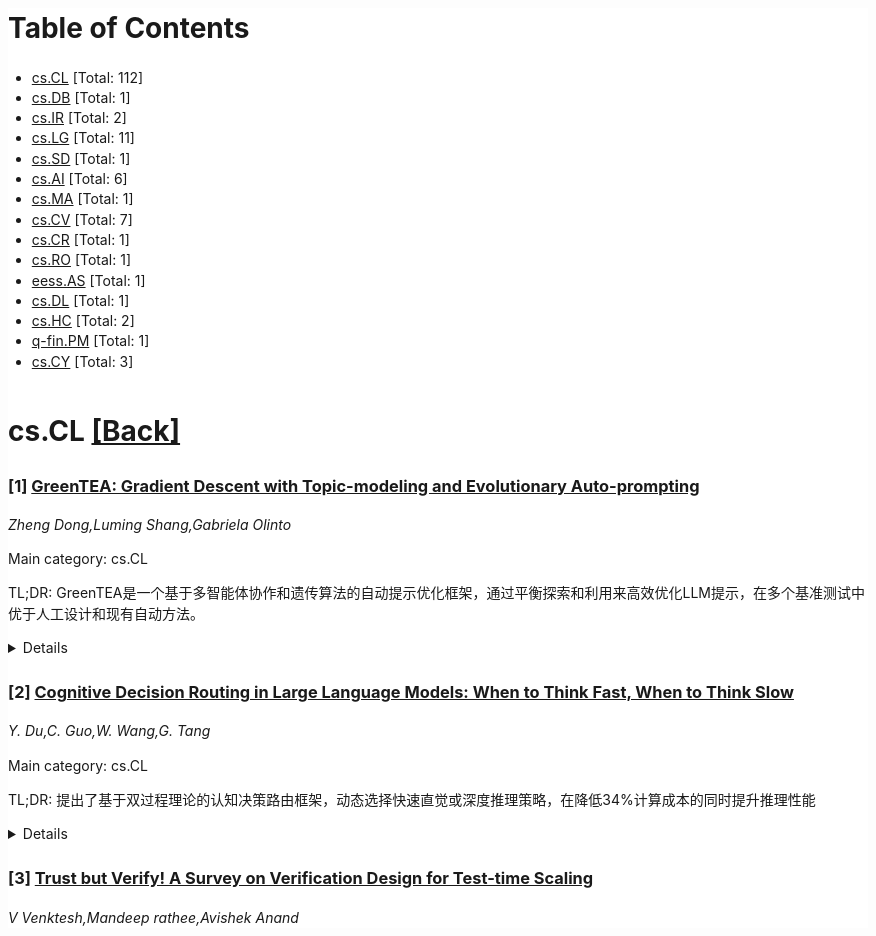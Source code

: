 <div id=toc></div>

# Table of Contents

- [cs.CL](#cs.CL) [Total: 112]
- [cs.DB](#cs.DB) [Total: 1]
- [cs.IR](#cs.IR) [Total: 2]
- [cs.LG](#cs.LG) [Total: 11]
- [cs.SD](#cs.SD) [Total: 1]
- [cs.AI](#cs.AI) [Total: 6]
- [cs.MA](#cs.MA) [Total: 1]
- [cs.CV](#cs.CV) [Total: 7]
- [cs.CR](#cs.CR) [Total: 1]
- [cs.RO](#cs.RO) [Total: 1]
- [eess.AS](#eess.AS) [Total: 1]
- [cs.DL](#cs.DL) [Total: 1]
- [cs.HC](#cs.HC) [Total: 2]
- [q-fin.PM](#q-fin.PM) [Total: 1]
- [cs.CY](#cs.CY) [Total: 3]


<div id='cs.CL'></div>

# cs.CL [[Back]](#toc)

### [1] [GreenTEA: Gradient Descent with Topic-modeling and Evolutionary Auto-prompting](https://arxiv.org/abs/2508.16603)
*Zheng Dong,Luming Shang,Gabriela Olinto*

Main category: cs.CL

TL;DR: GreenTEA是一个基于多智能体协作和遗传算法的自动提示优化框架，通过平衡探索和利用来高效优化LLM提示，在多个基准测试中优于人工设计和现有自动方法。


<details><summary>Details</summary></details>


### [2] [Cognitive Decision Routing in Large Language Models: When to Think Fast, When to Think Slow](https://arxiv.org/abs/2508.16636)
*Y. Du,C. Guo,W. Wang,G. Tang*

Main category: cs.CL

TL;DR: 提出了基于双过程理论的认知决策路由框架，动态选择快速直觉或深度推理策略，在降低34%计算成本的同时提升推理性能


<details><summary>Details</summary></details>


### [3] [Trust but Verify! A Survey on Verification Design for Test-time Scaling](https://arxiv.org/abs/2508.16665)
*V Venktesh,Mandeep rathee,Avishek Anand*
